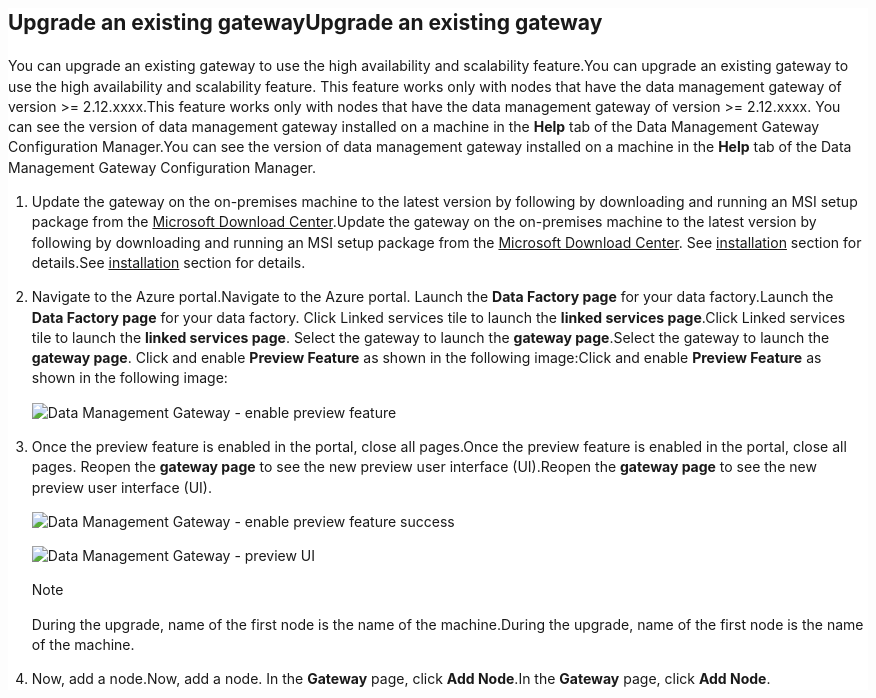 ## <a name="upgrade-an-existing-gateway"></a><span data-ttu-id="514c2-205">Upgrade an existing gateway</span><span class="sxs-lookup"><span data-stu-id="514c2-205">Upgrade an existing gateway</span></span>
<span data-ttu-id="514c2-206">You can upgrade an existing gateway to use the high availability and scalability feature.</span><span class="sxs-lookup"><span data-stu-id="514c2-206">You can upgrade an existing gateway to use the high availability and scalability feature.</span></span> <span data-ttu-id="514c2-207">This feature works only with nodes that have the data management gateway of version >= 2.12.xxxx.</span><span class="sxs-lookup"><span data-stu-id="514c2-207">This feature works only with nodes that have the data management gateway of version >= 2.12.xxxx.</span></span> <span data-ttu-id="514c2-208">You can see the version of data management gateway installed on a machine in the **Help** tab of the Data Management Gateway Configuration Manager.</span><span class="sxs-lookup"><span data-stu-id="514c2-208">You can see the version of data management gateway installed on a machine in the **Help** tab of the Data Management Gateway Configuration Manager.</span></span> 

1. <span data-ttu-id="514c2-209">Update the gateway on the on-premises machine to the latest version by following by downloading and running an MSI setup package from the [Microsoft Download Center](https://www.microsoft.com/download/details.aspx?id=39717).</span><span class="sxs-lookup"><span data-stu-id="514c2-209">Update the gateway on the on-premises machine to the latest version by following by downloading and running an MSI setup package from the [Microsoft Download Center](https://www.microsoft.com/download/details.aspx?id=39717).</span></span> <span data-ttu-id="514c2-210">See [installation](data-factory-data-management-gateway.md#installation) section for details.</span><span class="sxs-lookup"><span data-stu-id="514c2-210">See [installation](data-factory-data-management-gateway.md#installation) section for details.</span></span>  
2. <span data-ttu-id="514c2-211">Navigate to the Azure portal.</span><span class="sxs-lookup"><span data-stu-id="514c2-211">Navigate to the Azure portal.</span></span> <span data-ttu-id="514c2-212">Launch the **Data Factory page** for your data factory.</span><span class="sxs-lookup"><span data-stu-id="514c2-212">Launch the **Data Factory page** for your data factory.</span></span> <span data-ttu-id="514c2-213">Click Linked services tile to launch the **linked services page**.</span><span class="sxs-lookup"><span data-stu-id="514c2-213">Click Linked services tile to launch the **linked services page**.</span></span> <span data-ttu-id="514c2-214">Select the gateway to launch the **gateway page**.</span><span class="sxs-lookup"><span data-stu-id="514c2-214">Select the gateway to launch the **gateway page**.</span></span> <span data-ttu-id="514c2-215">Click and enable **Preview Feature** as shown in the following image:</span><span class="sxs-lookup"><span data-stu-id="514c2-215">Click and enable **Preview Feature** as shown in the following image:</span></span> 

    ![Data Management Gateway - enable preview feature](media/data-factory-data-management-gateway-high-availability-scalability/data-factory-existing-gateway-enable-high-availability.png)   
2. <span data-ttu-id="514c2-217">Once the preview feature is enabled in the portal, close all pages.</span><span class="sxs-lookup"><span data-stu-id="514c2-217">Once the preview feature is enabled in the portal, close all pages.</span></span> <span data-ttu-id="514c2-218">Reopen the **gateway page** to see the new preview user interface (UI).</span><span class="sxs-lookup"><span data-stu-id="514c2-218">Reopen the **gateway page** to see the new preview user interface (UI).</span></span>
 
    ![Data Management Gateway - enable preview feature success](media/data-factory-data-management-gateway-high-availability-scalability/data-factory-gateway-preview-success.png)

    ![Data Management Gateway - preview UI](media/data-factory-data-management-gateway-high-availability-scalability/data-factory-gateway-preview.png)

    > [!NOTE]
    > <span data-ttu-id="514c2-221">During the upgrade, name of the first node is the name of the machine.</span><span class="sxs-lookup"><span data-stu-id="514c2-221">During the upgrade, name of the first node is the name of the machine.</span></span> 
3. <span data-ttu-id="514c2-222">Now, add a node.</span><span class="sxs-lookup"><span data-stu-id="514c2-222">Now, add a node.</span></span> <span data-ttu-id="514c2-223">In the **Gateway** page, click **Add Node**.</span><span class="sxs-lookup"><span data-stu-id="514c2-223">In the **Gateway** page, click **Add Node**.</span></span>  
